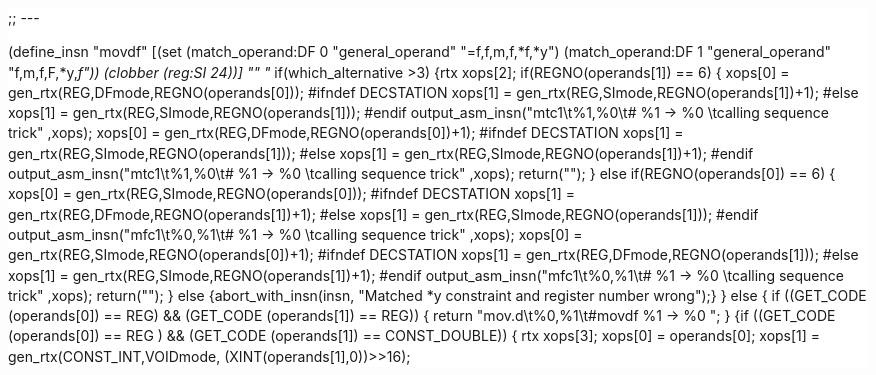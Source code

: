 ;; ---

(define_insn "movdf"
  [(set (match_operand:DF 0 "general_operand" "=f,f,m,f,*f,*y")
	(match_operand:DF 1 "general_operand" "f,m,f,F,*y,*f"))
   (clobber (reg:SI 24))]
  ""
  "*  if(which_alternative >3)
  {rtx xops[2];
    if(REGNO(operands[1]) == 6)
     {
       xops[0] =  gen_rtx(REG,DFmode,REGNO(operands[0]));
#ifndef DECSTATION
       xops[1] =  gen_rtx(REG,SImode,REGNO(operands[1])+1);
#else
        xops[1] =  gen_rtx(REG,SImode,REGNO(operands[1]));
#endif
       output_asm_insn(\"mtc1\\t%1,%0\\t# %1 -> %0  \\tcalling sequence trick\"
                       ,xops);
       xops[0] =  gen_rtx(REG,DFmode,REGNO(operands[0])+1);
#ifndef DECSTATION
       xops[1] =  gen_rtx(REG,SImode,REGNO(operands[1]));
#else
        xops[1] =  gen_rtx(REG,SImode,REGNO(operands[1])+1);
#endif
       output_asm_insn(\"mtc1\\t%1,%0\\t# %1 -> %0  \\tcalling sequence trick\"
                       ,xops);
       return(\"\");
     }
    else 
     if(REGNO(operands[0]) == 6)
    {
       xops[0] =  gen_rtx(REG,SImode,REGNO(operands[0]));
#ifndef DECSTATION
       xops[1] =  gen_rtx(REG,DFmode,REGNO(operands[1])+1);
#else
        xops[1] =  gen_rtx(REG,SImode,REGNO(operands[1]));
#endif
       output_asm_insn(\"mfc1\\t%0,%1\\t# %1 -> %0  \\tcalling sequence trick\"
                       ,xops);
       xops[0] =  gen_rtx(REG,SImode,REGNO(operands[0])+1);
#ifndef DECSTATION
       xops[1] =  gen_rtx(REG,DFmode,REGNO(operands[1]));
#else
        xops[1] =  gen_rtx(REG,SImode,REGNO(operands[1])+1);
#endif
       output_asm_insn(\"mfc1\\t%0,%1\\t# %1 -> %0  \\tcalling sequence trick\"
                       ,xops);
       return(\"\");
    }
    else {abort_with_insn(insn,
         \"Matched *y constraint and register number wrong\");}
  }
  else
  { if ((GET_CODE (operands[0]) == REG) && (GET_CODE (operands[1]) == REG))
    {  return \"mov.d\\t%0,%1\\t#movdf %1 -> %0 \";
	      }
  {if ((GET_CODE (operands[0]) == REG )
       &&
       (GET_CODE (operands[1]) == CONST_DOUBLE))
      { rtx xops[3];
       xops[0] = operands[0];
       xops[1] = gen_rtx(CONST_INT,VOIDmode,
			 (XINT(operands[1],0))>>16);